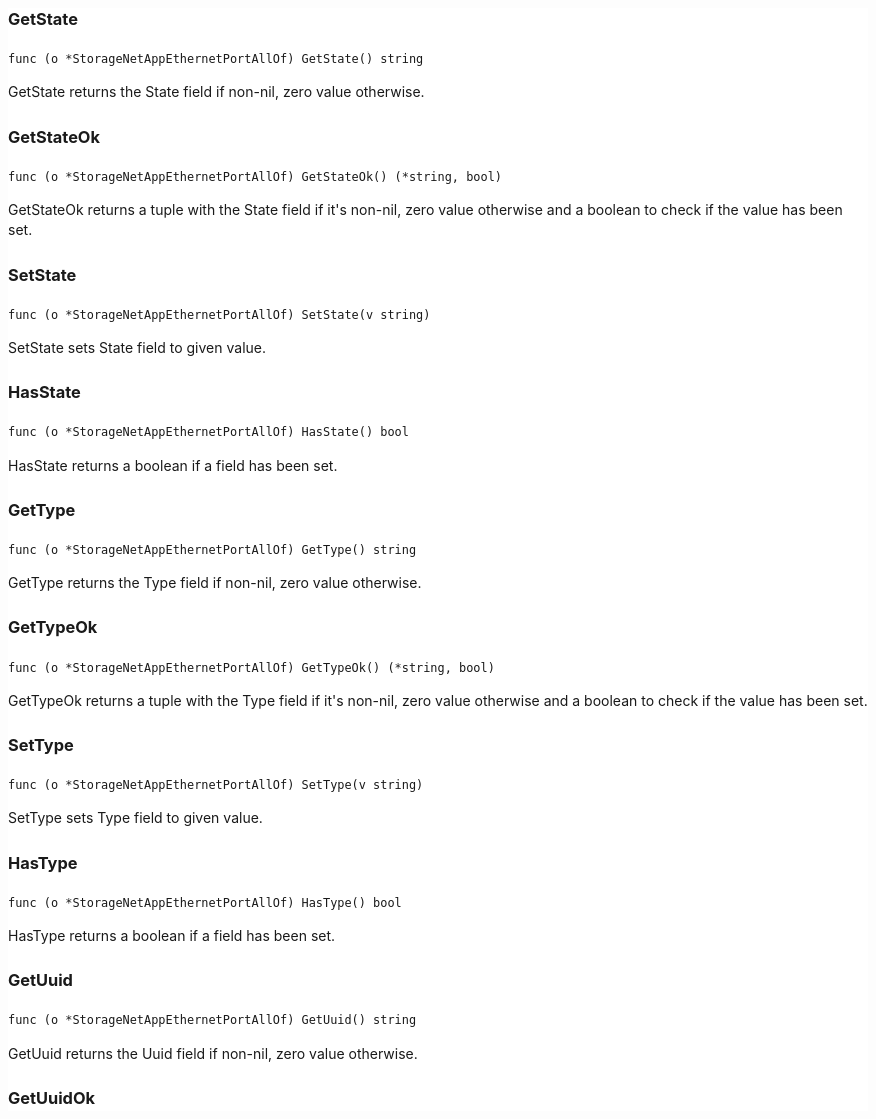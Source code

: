 ### GetState

`func (o *StorageNetAppEthernetPortAllOf) GetState() string`

GetState returns the State field if non-nil, zero value otherwise.

### GetStateOk

`func (o *StorageNetAppEthernetPortAllOf) GetStateOk() (*string, bool)`

GetStateOk returns a tuple with the State field if it's non-nil, zero value otherwise
and a boolean to check if the value has been set.

### SetState

`func (o *StorageNetAppEthernetPortAllOf) SetState(v string)`

SetState sets State field to given value.

### HasState

`func (o *StorageNetAppEthernetPortAllOf) HasState() bool`

HasState returns a boolean if a field has been set.

### GetType

`func (o *StorageNetAppEthernetPortAllOf) GetType() string`

GetType returns the Type field if non-nil, zero value otherwise.

### GetTypeOk

`func (o *StorageNetAppEthernetPortAllOf) GetTypeOk() (*string, bool)`

GetTypeOk returns a tuple with the Type field if it's non-nil, zero value otherwise
and a boolean to check if the value has been set.

### SetType

`func (o *StorageNetAppEthernetPortAllOf) SetType(v string)`

SetType sets Type field to given value.

### HasType

`func (o *StorageNetAppEthernetPortAllOf) HasType() bool`

HasType returns a boolean if a field has been set.

### GetUuid

`func (o *StorageNetAppEthernetPortAllOf) GetUuid() string`

GetUuid returns the Uuid field if non-nil, zero value otherwise.

### GetUuidOk
